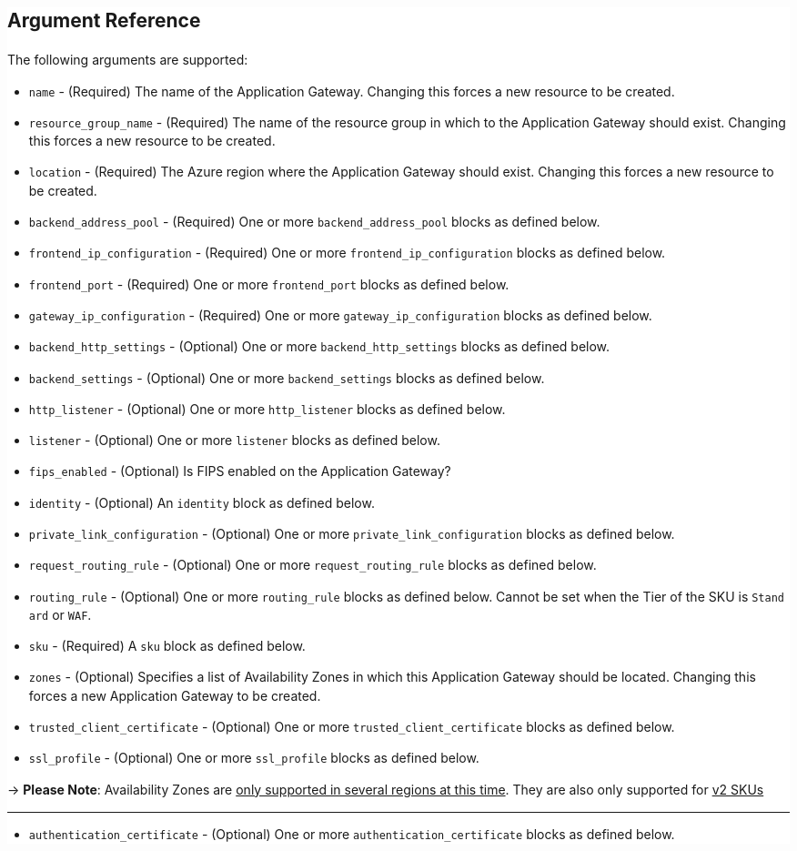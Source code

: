 ## Argument Reference

The following arguments are supported:

* `name` - (Required) The name of the Application Gateway. Changing this forces a new resource to be created.

* `resource_group_name` - (Required) The name of the resource group in which to the Application Gateway should exist. Changing this forces a new resource to be created.

* `location` - (Required) The Azure region where the Application Gateway should exist. Changing this forces a new resource to be created.

* `backend_address_pool` - (Required) One or more `backend_address_pool` blocks as defined below.

* `frontend_ip_configuration` - (Required) One or more `frontend_ip_configuration` blocks as defined below.

* `frontend_port` - (Required) One or more `frontend_port` blocks as defined below.

* `gateway_ip_configuration` - (Required) One or more `gateway_ip_configuration` blocks as defined below.

* `backend_http_settings` - (Optional) One or more `backend_http_settings` blocks as defined below.

* `backend_settings` - (Optional) One or more `backend_settings` blocks as defined below.

* `http_listener` - (Optional) One or more `http_listener` blocks as defined below.

* `listener` - (Optional) One or more `listener` blocks as defined below.

* `fips_enabled` - (Optional) Is FIPS enabled on the Application Gateway?

* `identity` - (Optional) An `identity` block as defined below.

* `private_link_configuration` - (Optional) One or more `private_link_configuration` blocks as defined below.

* `request_routing_rule` - (Optional) One or more `request_routing_rule` blocks as defined below.

* `routing_rule` - (Optional) One or more `routing_rule` blocks as defined below. Cannot be set when the Tier of the SKU is `Standard` or `WAF`.

* `sku` - (Required) A `sku` block as defined below.

* `zones` - (Optional) Specifies a list of Availability Zones in which this Application Gateway should be located. Changing this forces a new Application Gateway to be created.

* `trusted_client_certificate` - (Optional) One or more `trusted_client_certificate` blocks as defined below.

* `ssl_profile` - (Optional) One or more `ssl_profile` blocks as defined below.

-> **Please Note**: Availability Zones are [only supported in several regions at this time](https://docs.microsoft.com/azure/availability-zones/az-overview).  They are also only supported for [v2 SKUs](https://docs.microsoft.com/azure/application-gateway/application-gateway-autoscaling-zone-redundant)

---

* `authentication_certificate` - (Optional) One or more `authentication_certificate` blocks as defined below.

